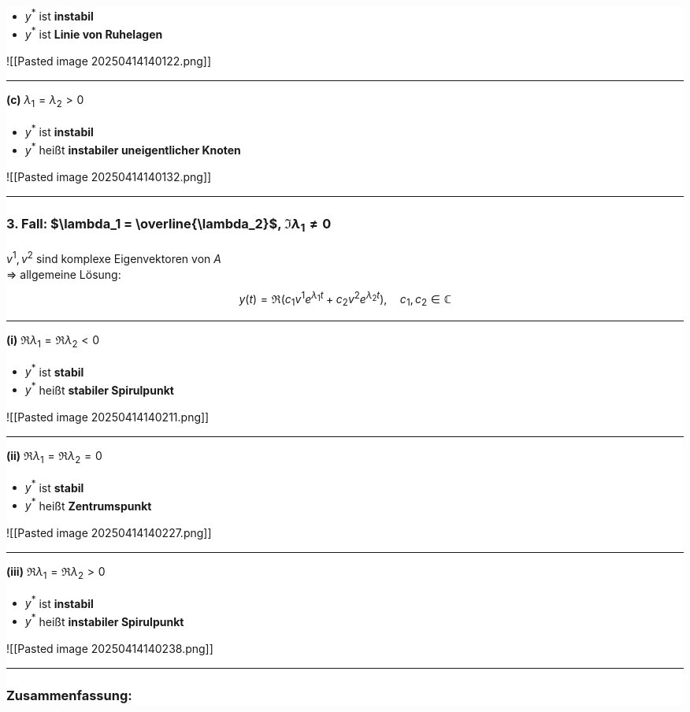 - $y^*$ ist **instabil**  
- $y^*$ ist **Linie von Ruhelagen**

![[Pasted image 20250414140122.png]]

---

**(c)** $\lambda_1 = \lambda_2 > 0$

- $y^*$ ist **instabil**  
- $y^*$ heißt **instabiler uneigentlicher Knoten**

![[Pasted image 20250414140132.png]]

---

### 3. Fall: $\lambda_1 = \overline{\lambda_2}$, $\Im \lambda_1 \ne 0$  
$v^1, v^2$ sind komplexe Eigenvektoren von $A$  
⇒ allgemeine Lösung:  
$$
y(t) = \Re\left( c_1 v^1 e^{\lambda_1 t} + c_2 v^2 e^{\lambda_2 t} \right), \quad c_1, c_2 \in \mathbb{C}
$$

---

**(i)** $\Re \lambda_1 = \Re \lambda_2 < 0$

- $y^*$ ist **stabil**  
- $y^*$ heißt **stabiler Spirulpunkt**

![[Pasted image 20250414140211.png]]

---

**(ii)** $\Re \lambda_1 = \Re \lambda_2 = 0$

- $y^*$ ist **stabil**  
- $y^*$ heißt **Zentrumspunkt**

![[Pasted image 20250414140227.png]]

---

**(iii)** $\Re \lambda_1 = \Re \lambda_2 > 0$

- $y^*$ ist **instabil**  
- $y^*$ heißt **instabiler Spirulpunkt**

![[Pasted image 20250414140238.png]]

---

### Zusammenfassung:
